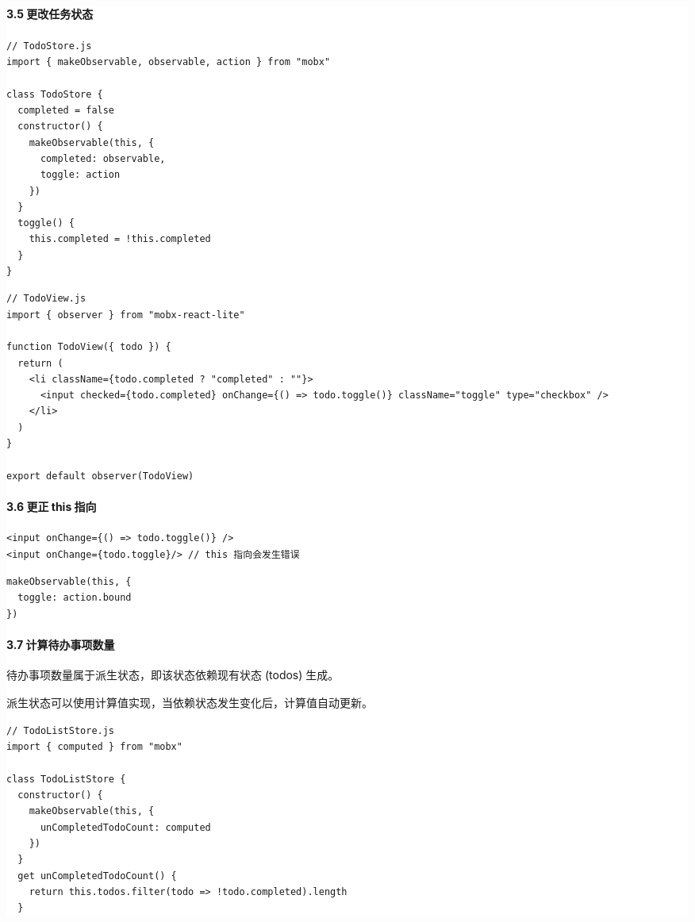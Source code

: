 #### 3.5 更改任务状态

```react
// TodoStore.js
import { makeObservable, observable, action } from "mobx"

class TodoStore {
  completed = false
  constructor() {
    makeObservable(this, {
      completed: observable,
      toggle: action
    })
  }
  toggle() {
    this.completed = !this.completed
  }
}
```

```react
// TodoView.js
import { observer } from "mobx-react-lite"

function TodoView({ todo }) {
  return (
    <li className={todo.completed ? "completed" : ""}>
      <input checked={todo.completed} onChange={() => todo.toggle()} className="toggle" type="checkbox" />
    </li>
  )
}

export default observer(TodoView)
```

#### 3.6 更正 this 指向

```react
<input onChange={() => todo.toggle()} />
<input onChange={todo.toggle}/> // this 指向会发生错误
```

```react
makeObservable(this, {
  toggle: action.bound
})
```

#### 3.7 计算待办事项数量

待办事项数量属于派生状态，即该状态依赖现有状态 (todos) 生成。

派生状态可以使用计算值实现，当依赖状态发生变化后，计算值自动更新。

```react
// TodoListStore.js
import { computed } from "mobx"

class TodoListStore {
  constructor() {
    makeObservable(this, {
      unCompletedTodoCount: computed
    })
  }
  get unCompletedTodoCount() {
    return this.todos.filter(todo => !todo.completed).length
  }
```